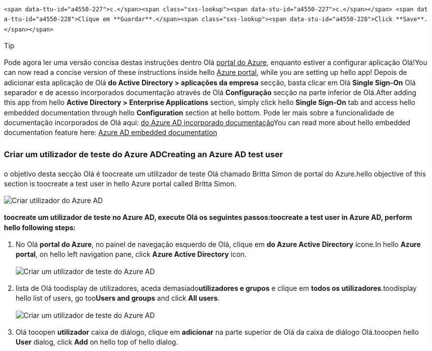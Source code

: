     <span data-ttu-id="a4550-227">c.</span><span class="sxs-lookup"><span data-stu-id="a4550-227">c.</span></span> <span data-ttu-id="a4550-228">Clique em **Guardar**.</span><span class="sxs-lookup"><span data-stu-id="a4550-228">Click **Save**.</span></span>  

> [!TIP]
> <span data-ttu-id="a4550-229">Pode agora ler uma versão concisa destas instruções dentro Olá [portal do Azure](https://portal.azure.com), enquanto estiver a configurar aplicação Olá!</span><span class="sxs-lookup"><span data-stu-id="a4550-229">You can now read a concise version of these instructions inside hello [Azure portal](https://portal.azure.com), while you are setting up hello app!</span></span>  <span data-ttu-id="a4550-230">Depois de adicionar esta aplicação de Olá **do Active Directory > aplicações da empresa** secção, basta clicar em Olá **Single Sign-On** Olá separador e de acesso incorporados documentação através de Olá  **Configuração** secção na parte inferior de Olá.</span><span class="sxs-lookup"><span data-stu-id="a4550-230">After adding this app from hello **Active Directory > Enterprise Applications** section, simply click hello **Single Sign-On** tab and access hello embedded documentation through hello **Configuration** section at hello bottom.</span></span> <span data-ttu-id="a4550-231">Pode ler mais sobre a funcionalidade de documentação incorporados de Olá aqui: [do Azure AD incorporado documentação]( https://go.microsoft.com/fwlink/?linkid=845985)</span><span class="sxs-lookup"><span data-stu-id="a4550-231">You can read more about hello embedded documentation feature here: [Azure AD embedded documentation]( https://go.microsoft.com/fwlink/?linkid=845985)</span></span>

### <a name="creating-an-azure-ad-test-user"></a><span data-ttu-id="a4550-232">Criar um utilizador de teste do Azure AD</span><span class="sxs-lookup"><span data-stu-id="a4550-232">Creating an Azure AD test user</span></span>
<span data-ttu-id="a4550-233">o objetivo desta secção Olá é toocreate um utilizador de teste Olá chamado Britta Simon de portal do Azure.</span><span class="sxs-lookup"><span data-stu-id="a4550-233">hello objective of this section is toocreate a test user in hello Azure portal called Britta Simon.</span></span>

![Criar utilizador do Azure AD][100]

<span data-ttu-id="a4550-235">**toocreate um utilizador de teste no Azure AD, execute Olá os seguintes passos:**</span><span class="sxs-lookup"><span data-stu-id="a4550-235">**toocreate a test user in Azure AD, perform hello following steps:**</span></span>

1. <span data-ttu-id="a4550-236">No Olá **portal do Azure**, no painel de navegação esquerdo de Olá, clique em **do Azure Active Directory** ícone.</span><span class="sxs-lookup"><span data-stu-id="a4550-236">In hello **Azure portal**, on hello left navigation pane, click **Azure Active Directory** icon.</span></span>

    ![Criar um utilizador de teste do Azure AD](./media/active-directory-saas-kantegassoforfisheyecrucible-tutorial/create_aaduser_01.png) 

2. <span data-ttu-id="a4550-238">lista de Olá toodisplay de utilizadores, aceda demasiado**utilizadores e grupos** e clique em **todos os utilizadores**.</span><span class="sxs-lookup"><span data-stu-id="a4550-238">toodisplay hello list of users, go too**Users and groups** and click **All users**.</span></span>
    
    ![Criar um utilizador de teste do Azure AD](./media/active-directory-saas-kantegassoforfisheyecrucible-tutorial/create_aaduser_02.png) 

3. <span data-ttu-id="a4550-240">Olá tooopen **utilizador** caixa de diálogo, clique em **adicionar** na parte superior de Olá da caixa de diálogo Olá.</span><span class="sxs-lookup"><span data-stu-id="a4550-240">tooopen hello **User** dialog, click **Add** on hello top of hello dialog.</span></span>
 

[1]: ./media/active-directory-saas-kantegassoforfisheyecrucible-tutorial/tutorial_general_01.png
[2]: ./media/active-directory-saas-kantegassoforfisheyecrucible-tutorial/tutorial_general_02.png
[3]: ./media/active-directory-saas-kantegassoforfisheyecrucible-tutorial/tutorial_general_03.png
[4]: ./media/active-directory-saas-kantegassoforfisheyecrucible-tutorial/tutorial_general_04.png
[100]: ./media/active-directory-saas-kantegassoforfisheyecrucible-tutorial/tutorial_general_100.png
[200]: ./media/active-directory-saas-kantegassoforfisheyecrucible-tutorial/tutorial_general_200.png
[201]: ./media/active-directory-saas-kantegassoforfisheyecrucible-tutorial/tutorial_general_201.png
[202]: ./media/active-directory-saas-kantegassoforfisheyecrucible-tutorial/tutorial_general_202.png
[203]: ./media/active-directory-saas-kantegassoforfisheyecrucible-tutorial/tutorial_general_203.png